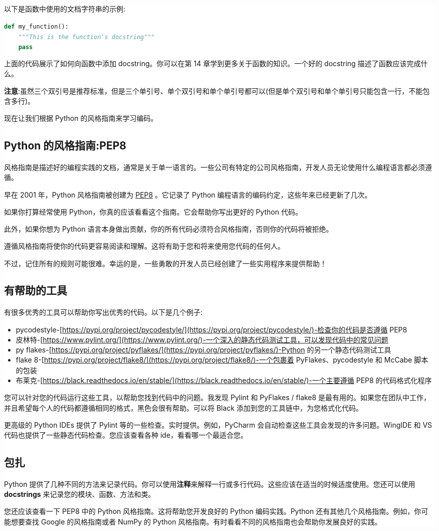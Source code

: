 以下是函数中使用的文档字符串的示例:

```py
def my_function():
    """This is the function's docstring"""
    pass

```

上面的代码展示了如何向函数中添加 docstring。你可以在第 14 章学到更多关于函数的知识。一个好的 docstring 描述了函数应该完成什么。

**注意**:虽然三个双引号是推荐标准，但是三个单引号、单个双引号和单个单引号都可以(但是单个双引号和单个单引号只能包含一行，不能包含多行)。

现在让我们根据 Python 的风格指南来学习编码。

## Python 的风格指南:PEP8

风格指南是描述好的编程实践的文档，通常是关于单一语言的。一些公司有特定的公司风格指南，开发人员无论使用什么编程语言都必须遵循。

早在 2001 年，Python 风格指南被创建为 [PEP8](https://www.python.org/dev/peps/pep-0008/) 。它记录了 Python 编程语言的编码约定，这些年来已经更新了几次。

如果你打算经常使用 Python，你真的应该看看这个指南。它会帮助你写出更好的 Python 代码。

此外，如果你想为 Python 语言本身做出贡献，你的所有代码必须符合风格指南，否则你的代码将被拒绝。

遵循风格指南将使你的代码更容易阅读和理解。这将有助于您和将来使用您代码的任何人。

不过，记住所有的规则可能很难。幸运的是，一些勇敢的开发人员已经创建了一些实用程序来提供帮助！

## 有帮助的工具

有很多优秀的工具可以帮助你写出优秀的代码。以下是几个例子:

*   pycodestyle-[https://pypi.org/project/pycodestyle/](https://pypi.org/project/pycodestyle/)-检查你的代码是否遵循 PEP8
*   皮林特-[https://www.pylint.org/](https://www.pylint.org/)-一个深入的静态代码测试工具，可以发现代码中的常见问题
*   py flakes-[https://pypi.org/project/pyflakes/](https://pypi.org/project/pyflakes/)-Python 的另一个静态代码测试工具
*   flake 8-[https://pypi.org/project/flake8/](https://pypi.org/project/flake8/)-一个包裹着 PyFlakes、pycodestyle 和 McCabe 脚本的包装
*   布莱克-[https://black.readthedocs.io/en/stable/](https://black.readthedocs.io/en/stable/)-一个主要遵循 PEP8 的代码格式化程序

您可以针对您的代码运行这些工具，以帮助您找到代码中的问题。我发现 Pylint 和 PyFlakes / flake8 是最有用的。如果您在团队中工作，并且希望每个人的代码都遵循相同的格式，黑色会很有帮助。可以将 Black 添加到您的工具链中，为您格式化代码。

更高级的 Python IDEs 提供了 Pylint 等的一些检查。实时提供。例如，PyCharm 会自动检查这些工具会发现的许多问题。WingIDE 和 VS 代码也提供了一些静态代码检查。您应该查看各种 ide，看看哪一个最适合您。

## 包扎

Python 提供了几种不同的方法来记录代码。你可以使用**注释**来解释一行或多行代码。这些应该在适当的时候适度使用。您还可以使用 **docstrings** 来记录您的模块、函数、方法和类。

您还应该查看一下 PEP8 中的 Python 风格指南。这将帮助您开发良好的 Python 编码实践。Python 还有其他几个风格指南。例如，你可能想要查找 Google 的风格指南或者 NumPy 的 Python 风格指南。有时看看不同的风格指南也会帮助你发展良好的实践。
